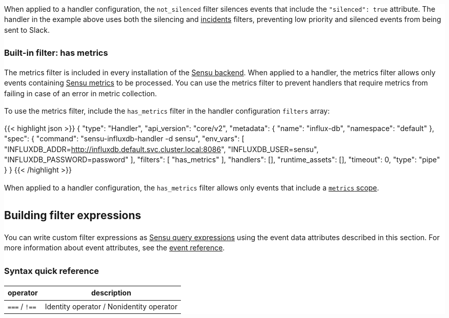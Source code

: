 When applied to a handler configuration, the `not_silenced` filter silences events that include the `"silenced": true` attribute. The handler in the example above uses both the silencing and [incidents][7] filters, preventing low priority and silenced events from being sent to Slack.

### Built-in filter: has metrics

The metrics filter is included in every installation of the [Sensu backend][8].
When applied to a handler, the metrics filter allows only events containing [Sensu metrics][9] to be processed.
You can use the metrics filter to prevent handlers that require metrics from failing in case of an error in metric collection.

To use the metrics filter, include the `has_metrics` filter in the handler configuration `filters` array:

{{< highlight json >}}
{
  "type": "Handler",
  "api_version": "core/v2",
  "metadata": {
    "name": "influx-db",
    "namespace": "default"
  },
  "spec": {
    "command": "sensu-influxdb-handler -d sensu",
    "env_vars": [
      "INFLUXDB_ADDR=http://influxdb.default.svc.cluster.local:8086",
      "INFLUXDB_USER=sensu",
      "INFLUXDB_PASSWORD=password"
    ],
    "filters": [
      "has_metrics"
    ],
    "handlers": [],
    "runtime_assets": [],
    "timeout": 0,
    "type": "pipe"
  }
}
{{< /highlight >}}

When applied to a handler configuration, the `has_metrics` filter allows only events that include a [`metrics` scope][9].

## Building filter expressions

You can write custom filter expressions as [Sensu query expressions][27] using the event data attributes described in this section.
For more information about event attributes, see the [event reference][28].

### Syntax quick reference

<table>
<thead>
<tr>
<th>operator</th>
<th>description</th>
</tr>
</thead>
<tbody>
<tr>
<td><code>===</code> / <code>!==</code></td>
<td>Identity operator / Nonidentity operator</td>
</tr>
<tr>

[1]: #inclusive-and-exclusive-filtering
[2]: #when-attributes
[3]: ../../reference/sensuctl/#time-windows
[4]: ../../guides/send-slack-alerts
[5]: ../../guides/plan-maintenance/
[6]: ../silencing
[7]: #built-in-filter-only-incidents
[8]: ../backend
[9]: ../events
[10]: ../rbac#namespaces
[11]: #metadata-attributes
[sc]: ../../sensuctl/reference#creating-resources
[sp]: #spec-attributes
[12]: ../hooks
[13]: ../../guides/extract-metrics-with-checks
[14]: ../checks#using-a-proxy-check-to-monitor-a-proxy-entity
[15]: ../checks#using-a-proxy-check-to-monitor-multiple-proxy-entities
[16]: ../checks#round-robin-checks
[17]: ../assets
[18]: ../entities#system-attributes
[19]: ../checks/#metadata-attributes
[20]: ../events/#history-attributes
[21]: ../checks#check-scheduling
[22]: ../handlers
[23]: ../events#metric-attributes
[24]: ../entities#metadata-attributes
[25]: ../rbac#default-roles
[26]: ../agent#keepalive-monitoring
[27]: ../sensu-query-expressions
[28]: ../events#event-format
